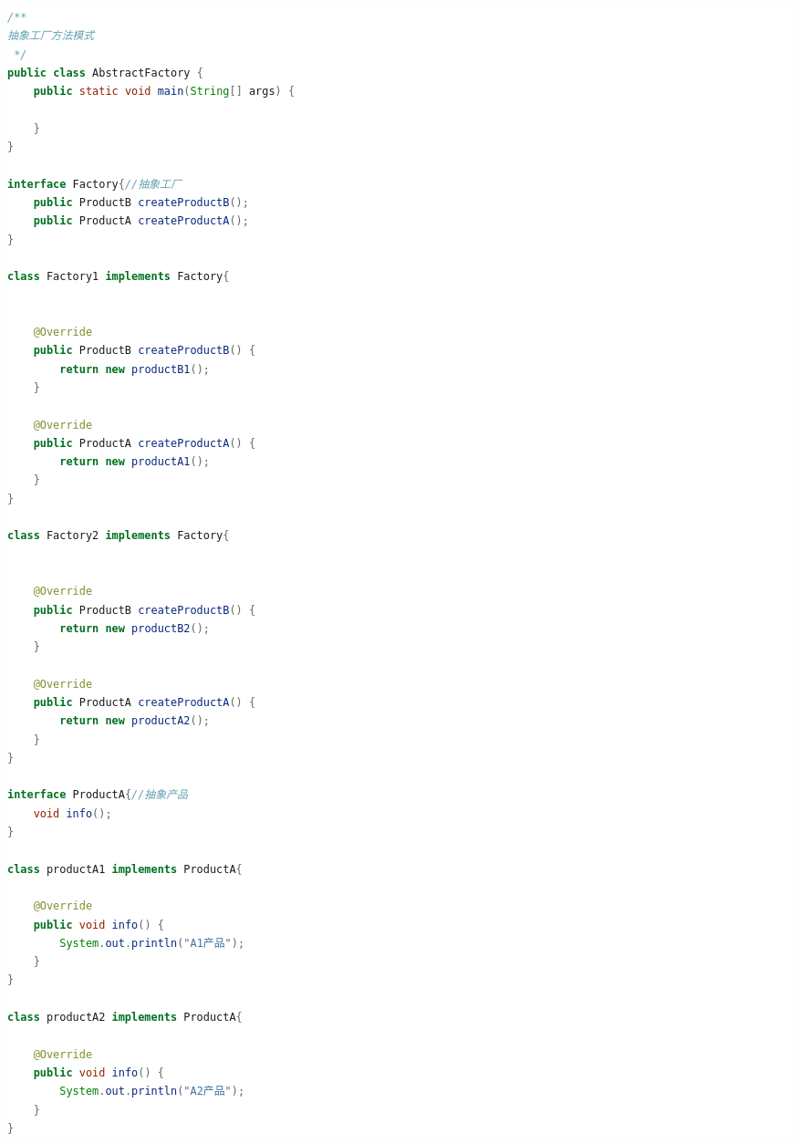 
```java
/**
抽象工厂方法模式
 */
public class AbstractFactory {
    public static void main(String[] args) {

    }
}

interface Factory{//抽象工厂
    public ProductB createProductB();
    public ProductA createProductA();
}

class Factory1 implements Factory{


    @Override
    public ProductB createProductB() {
        return new productB1();
    }

    @Override
    public ProductA createProductA() {
        return new productA1();
    }
}

class Factory2 implements Factory{


    @Override
    public ProductB createProductB() {
        return new productB2();
    }

    @Override
    public ProductA createProductA() {
        return new productA2();
    }
}

interface ProductA{//抽象产品
    void info();
}

class productA1 implements ProductA{

    @Override
    public void info() {
        System.out.println("A1产品");
    }
}

class productA2 implements ProductA{

    @Override
    public void info() {
        System.out.println("A2产品");
    }
}

```
